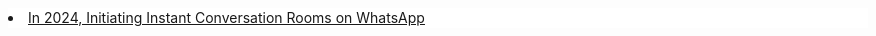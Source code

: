 <li><a href="https://facebook-clips.techidaily.com/in-2024-initiating-instant-conversation-rooms-on-whatsapp/"><u>In 2024, Initiating Instant Conversation Rooms on WhatsApp</u></a></li>
</ul></div>

<ins class="adsbygoogle"
      style="display:block"
      data-ad-client="ca-pub-7571918770474297"
      data-ad-slot="8358498916"
      data-ad-format="auto"
      data-full-width-responsive="true"></ins>
